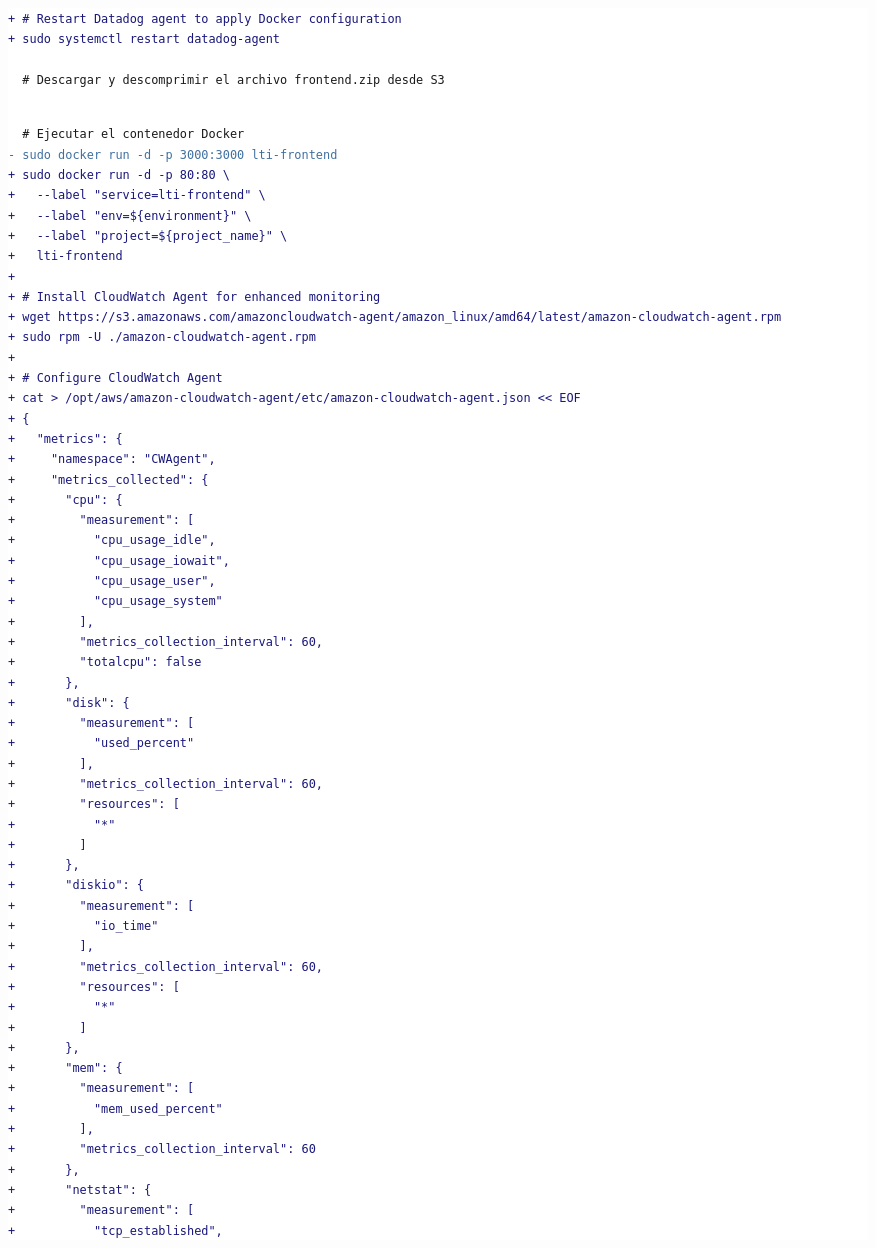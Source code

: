 ```diff
+ # Restart Datadog agent to apply Docker configuration
+ sudo systemctl restart datadog-agent
  
  # Descargar y descomprimir el archivo frontend.zip desde S3
```

```diff
  
  # Ejecutar el contenedor Docker
- sudo docker run -d -p 3000:3000 lti-frontend
+ sudo docker run -d -p 80:80 \
+   --label "service=lti-frontend" \
+   --label "env=${environment}" \
+   --label "project=${project_name}" \
+   lti-frontend
+ 
+ # Install CloudWatch Agent for enhanced monitoring
+ wget https://s3.amazonaws.com/amazoncloudwatch-agent/amazon_linux/amd64/latest/amazon-cloudwatch-agent.rpm
+ sudo rpm -U ./amazon-cloudwatch-agent.rpm
+ 
+ # Configure CloudWatch Agent
+ cat > /opt/aws/amazon-cloudwatch-agent/etc/amazon-cloudwatch-agent.json << EOF
+ {
+   "metrics": {
+     "namespace": "CWAgent",
+     "metrics_collected": {
+       "cpu": {
+         "measurement": [
+           "cpu_usage_idle",
+           "cpu_usage_iowait",
+           "cpu_usage_user",
+           "cpu_usage_system"
+         ],
+         "metrics_collection_interval": 60,
+         "totalcpu": false
+       },
+       "disk": {
+         "measurement": [
+           "used_percent"
+         ],
+         "metrics_collection_interval": 60,
+         "resources": [
+           "*"
+         ]
+       },
+       "diskio": {
+         "measurement": [
+           "io_time"
+         ],
+         "metrics_collection_interval": 60,
+         "resources": [
+           "*"
+         ]
+       },
+       "mem": {
+         "measurement": [
+           "mem_used_percent"
+         ],
+         "metrics_collection_interval": 60
+       },
+       "netstat": {
+         "measurement": [
+           "tcp_established",
```